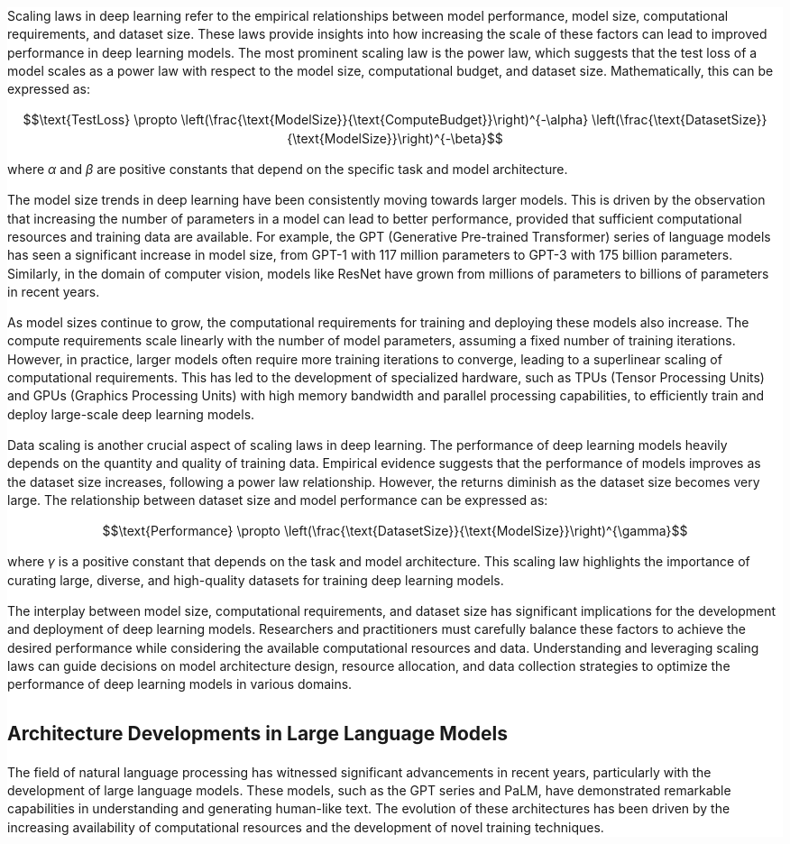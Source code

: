 Scaling laws in deep learning refer to the empirical relationships between model performance, model size, computational requirements, and dataset size. These laws provide insights into how increasing the scale of these factors can lead to improved performance in deep learning models. The most prominent scaling law is the power law, which suggests that the test loss of a model scales as a power law with respect to the model size, computational budget, and dataset size. Mathematically, this can be expressed as:

$$\text{TestLoss} \propto \left(\frac{\text{ModelSize}}{\text{ComputeBudget}}\right)^{-\alpha} \left(\frac{\text{DatasetSize}}{\text{ModelSize}}\right)^{-\beta}$$

where $\alpha$ and $\beta$ are positive constants that depend on the specific task and model architecture.

The model size trends in deep learning have been consistently moving towards larger models. This is driven by the observation that increasing the number of parameters in a model can lead to better performance, provided that sufficient computational resources and training data are available. For example, the GPT (Generative Pre-trained Transformer) series of language models has seen a significant increase in model size, from GPT-1 with 117 million parameters to GPT-3 with 175 billion parameters. Similarly, in the domain of computer vision, models like ResNet have grown from millions of parameters to billions of parameters in recent years.

As model sizes continue to grow, the computational requirements for training and deploying these models also increase. The compute requirements scale linearly with the number of model parameters, assuming a fixed number of training iterations. However, in practice, larger models often require more training iterations to converge, leading to a superlinear scaling of computational requirements. This has led to the development of specialized hardware, such as TPUs (Tensor Processing Units) and GPUs (Graphics Processing Units) with high memory bandwidth and parallel processing capabilities, to efficiently train and deploy large-scale deep learning models.

Data scaling is another crucial aspect of scaling laws in deep learning. The performance of deep learning models heavily depends on the quantity and quality of training data. Empirical evidence suggests that the performance of models improves as the dataset size increases, following a power law relationship. However, the returns diminish as the dataset size becomes very large. The relationship between dataset size and model performance can be expressed as:

$$\text{Performance} \propto \left(\frac{\text{DatasetSize}}{\text{ModelSize}}\right)^{\gamma}$$

where $\gamma$ is a positive constant that depends on the task and model architecture. This scaling law highlights the importance of curating large, diverse, and high-quality datasets for training deep learning models.

The interplay between model size, computational requirements, and dataset size has significant implications for the development and deployment of deep learning models. Researchers and practitioners must carefully balance these factors to achieve the desired performance while considering the available computational resources and data. Understanding and leveraging scaling laws can guide decisions on model architecture design, resource allocation, and data collection strategies to optimize the performance of deep learning models in various domains.

## Architecture Developments in Large Language Models

The field of natural language processing has witnessed significant advancements in recent years, particularly with the development of large language models. These models, such as the GPT series and PaLM, have demonstrated remarkable capabilities in understanding and generating human-like text. The evolution of these architectures has been driven by the increasing availability of computational resources and the development of novel training techniques.
